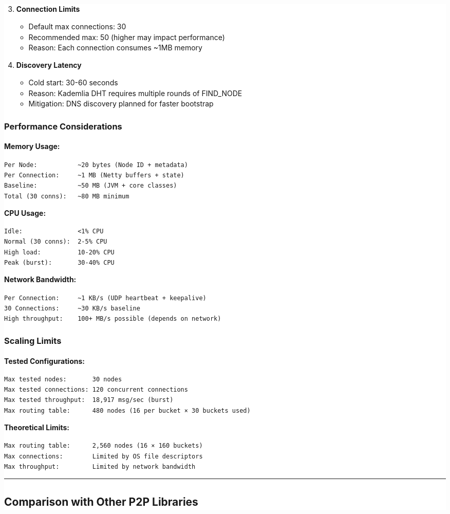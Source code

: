 3. **Connection Limits**
   - Default max connections: 30
   - Recommended max: 50 (higher may impact performance)
   - Reason: Each connection consumes ~1MB memory

4. **Discovery Latency**
   - Cold start: 30-60 seconds
   - Reason: Kademlia DHT requires multiple rounds of FIND_NODE
   - Mitigation: DNS discovery planned for faster bootstrap

### Performance Considerations

**Memory Usage:**
```
Per Node:           ~20 bytes (Node ID + metadata)
Per Connection:     ~1 MB (Netty buffers + state)
Baseline:           ~50 MB (JVM + core classes)
Total (30 conns):   ~80 MB minimum
```

**CPU Usage:**
```
Idle:               <1% CPU
Normal (30 conns):  2-5% CPU
High load:          10-20% CPU
Peak (burst):       30-40% CPU
```

**Network Bandwidth:**
```
Per Connection:     ~1 KB/s (UDP heartbeat + keepalive)
30 Connections:     ~30 KB/s baseline
High throughput:    100+ MB/s possible (depends on network)
```

### Scaling Limits

**Tested Configurations:**
```
Max tested nodes:       30 nodes
Max tested connections: 120 concurrent connections
Max tested throughput:  18,917 msg/sec (burst)
Max routing table:      480 nodes (16 per bucket × 30 buckets used)
```

**Theoretical Limits:**
```
Max routing table:      2,560 nodes (16 × 160 buckets)
Max connections:        Limited by OS file descriptors
Max throughput:         Limited by network bandwidth
```

---

## Comparison with Other P2P Libraries

